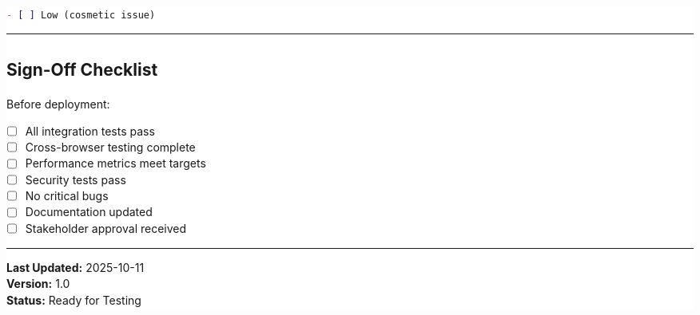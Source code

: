 ```markdown
- [ ] Low (cosmetic issue)
```

---

## Sign-Off Checklist

Before deployment:
- [ ] All integration tests pass
- [ ] Cross-browser testing complete
- [ ] Performance metrics meet targets
- [ ] Security tests pass
- [ ] No critical bugs
- [ ] Documentation updated
- [ ] Stakeholder approval received

---

**Last Updated:** 2025-10-11  
**Version:** 1.0  
**Status:** Ready for Testing

